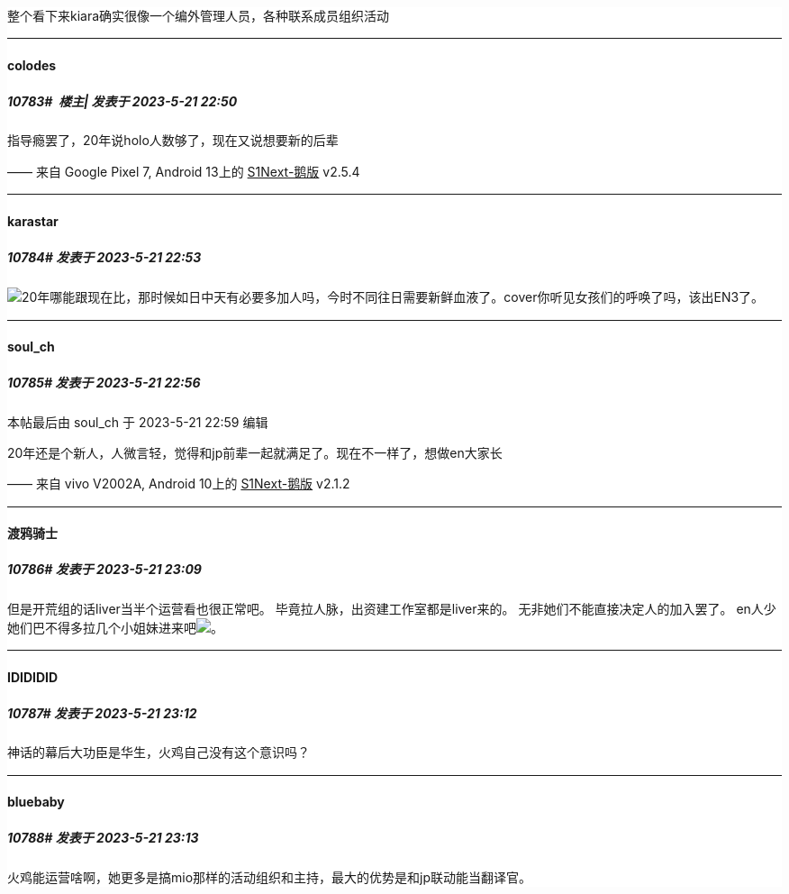 整个看下来kiara确实很像一个编外管理人员，各种联系成员组织活动

*****

####  colodes  
##### 10783#         楼主| 发表于 2023-5-21 22:50

指导瘾罢了，20年说holo人数够了，现在又说想要新的后辈

—— 来自 Google Pixel 7, Android 13上的 [S1Next-鹅版](https://github.com/ykrank/S1-Next/releases) v2.5.4


*****

####  karastar  
##### 10784#       发表于 2023-5-21 22:53

<img src="https://static.saraba1st.com/image/smiley/face2017/053.png" referrerpolicy="no-referrer">20年哪能跟现在比，那时候如日中天有必要多加人吗，今时不同往日需要新鲜血液了。cover你听见女孩们的呼唤了吗，该出EN3了。

*****

####  soul_ch  
##### 10785#       发表于 2023-5-21 22:56

 本帖最后由 soul_ch 于 2023-5-21 22:59 编辑 

20年还是个新人，人微言轻，觉得和jp前辈一起就满足了。现在不一样了，想做en大家长

—— 来自 vivo V2002A, Android 10上的 [S1Next-鹅版](https://github.com/ykrank/S1-Next/releases) v2.1.2


*****

####  渡鸦骑士  
##### 10786#       发表于 2023-5-21 23:09

但是开荒组的话liver当半个运营看也很正常吧。
毕竟拉人脉，出资建工作室都是liver来的。
无非她们不能直接决定人的加入罢了。
en人少她们巴不得多拉几个小姐妹进来吧<img src="https://static.saraba1st.com/image/smiley/face2017/009.gif" referrerpolicy="no-referrer">。


*****

####  IDIDIDID  
##### 10787#       发表于 2023-5-21 23:12

神话的幕后大功臣是华生，火鸡自己没有这个意识吗？

*****

####  bluebaby  
##### 10788#       发表于 2023-5-21 23:13

火鸡能运营啥啊，她更多是搞mio那样的活动组织和主持，最大的优势是和jp联动能当翻译官。
